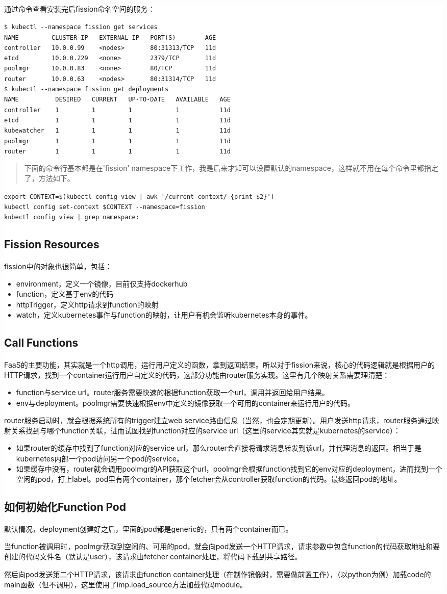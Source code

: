 通过命令查看安装完后fission命名空间的服务：

    $ kubectl --namespace fission get services
    NAME         CLUSTER-IP   EXTERNAL-IP   PORT(S)        AGE
    controller   10.0.0.99    <nodes>       80:31313/TCP   11d
    etcd         10.0.0.229   <none>        2379/TCP       11d
    poolmgr      10.0.0.83    <none>        80/TCP         11d
    router       10.0.0.63    <nodes>       80:31314/TCP   11d
    $ kubectl --namespace fission get deployments
    NAME          DESIRED   CURRENT   UP-TO-DATE   AVAILABLE   AGE
    controller    1         1         1            1           11d
    etcd          1         1         1            1           11d
    kubewatcher   1         1         1            1           11d
    poolmgr       1         1         1            1           11d
    router        1         1         1            1           11d

> 下面的命令行基本都是在'fission' namespace下工作，我是后来才知可以设置默认的namespace，这样就不用在每个命令里都指定了，方法如下。

    export CONTEXT=$(kubectl config view | awk '/current-context/ {print $2}')
    kubectl config set-context $CONTEXT --namespace=fission
    kubectl config view | grep namespace:

## Fission Resources

fission中的对象也很简单，包括：

- environment，定义一个镜像，目前仅支持dockerhub
- function，定义基于env的代码
- httpTrigger，定义http请求到function的映射
- watch，定义kubernetes事件与function的映射，让用户有机会监听kubernetes本身的事件。

## Call Functions

FaaS的主要功能，其实就是一个http调用，运行用户定义的函数，拿到返回结果。所以对于fission来说，核心的代码逻辑就是根据用户的HTTP请求，找到一个container运行用户自定义的代码，这部分功能由router服务实现。这里有几个映射关系需要理清楚：

- function与service url。router服务需要快速的根据function获取一个url，调用并返回给用户结果。
- env与deployment。poolmgr需要快速根据env中定义的镜像获取一个可用的container来运行用户的代码。

router服务启动时，就会根据系统所有的trigger建立web service路由信息（当然，也会定期更新）。用户发送http请求，router服务通过映射关系找到与哪个function关联，进而试图找到function对应的service url（这里的service其实就是kubernetes的service）：

- 如果router的缓存中找到了function对应的service url，那么router会直接将请求消息转发到该url，并代理消息的返回。相当于是kubernetes内部一个pod访问另一个pod的service。
- 如果缓存中没有，router就会调用poolmgr的API获取这个url，poolmgr会根据function找到它的env对应的deployment，进而找到一个空闲的pod，打上label。pod里有两个container，那个fetcher会从controller获取function的代码。最终返回pod的地址。

## 如何初始化Function Pod

默认情况，deployment创建好之后，里面的pod都是generic的，只有两个container而已。

当function被调用时，poolmgr获取到空闲的、可用的pod，就会向pod发送一个HTTP请求，请求参数中包含function的代码获取地址和要创建的代码文件名（默认是user），该请求由fetcher container处理，将代码下载到共享路径。

然后向pod发送第二个HTTP请求，该请求由function container处理（在制作镜像时，需要做前置工作），（以python为例）加载code的main函数（但不调用），这里使用了imp.load_source方法加载代码module。
